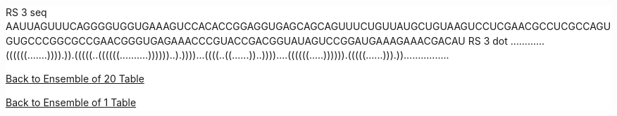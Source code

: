 
<tr>
<td markdown="span">RS 3 seq </td>
<td markdown="span"> AAUUAGUUUCAGGGGUGGUGAAAGUCCACACCGGAGGUGAGCAGCAGUUUCUGUUAUGCUGUAAGUCCUCGAACGCCUCGCCAGUGUGCCCGGCGCCGAACGGGUGAGAAACCCGUACCGACGGUAUAGUCCGGAUGAAAGAAACGACAU
</td>
</tr>


<tr>
<td markdown="span">RS 3 dot </td>
<td markdown="span"> ............((((((.......)))).)).(((((..((((((..........))))))..).))))...((((..((......))..))))....((((((.....)))))).(((((......))).))................
</td>
</tr>

</tbody>
</table>


</div>


[Back to Ensemble of 20 Table](../../display_436)

[Back to Ensemble of 1 Table](../../display_1533)

